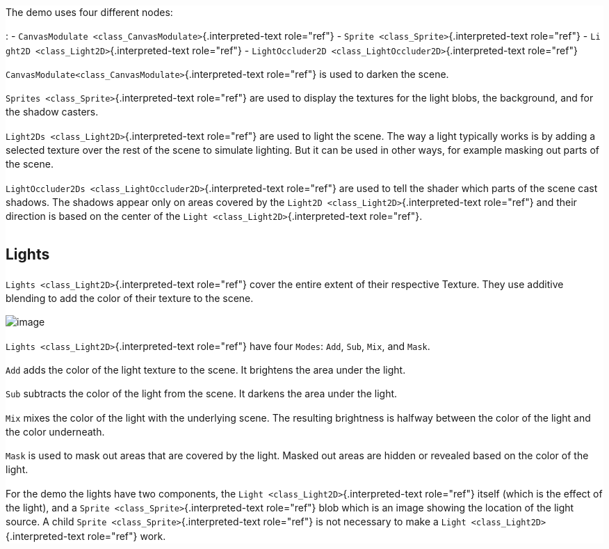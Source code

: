 The demo uses four different nodes:

:   -   `CanvasModulate <class_CanvasModulate>`{.interpreted-text
        role="ref"}
    -   `Sprite <class_Sprite>`{.interpreted-text role="ref"}
    -   `Light2D <class_Light2D>`{.interpreted-text role="ref"}
    -   `LightOccluder2D <class_LightOccluder2D>`{.interpreted-text
        role="ref"}

`CanvasModulate<class_CanvasModulate>`{.interpreted-text role="ref"} is
used to darken the scene.

`Sprites <class_Sprite>`{.interpreted-text role="ref"} are used to
display the textures for the light blobs, the background, and for the
shadow casters.

`Light2Ds <class_Light2D>`{.interpreted-text role="ref"} are used to
light the scene. The way a light typically works is by adding a selected
texture over the rest of the scene to simulate lighting. But it can be
used in other ways, for example masking out parts of the scene.

`LightOccluder2Ds <class_LightOccluder2D>`{.interpreted-text role="ref"}
are used to tell the shader which parts of the scene cast shadows. The
shadows appear only on areas covered by the
`Light2D <class_Light2D>`{.interpreted-text role="ref"} and their
direction is based on the center of the
`Light <class_Light2D>`{.interpreted-text role="ref"}.

Lights
------

`Lights <class_Light2D>`{.interpreted-text role="ref"} cover the entire
extent of their respective Texture. They use additive blending to add
the color of their texture to the scene.

![image](img/light_shadow_light.png)

`Lights <class_Light2D>`{.interpreted-text role="ref"} have four
`Modes`: `Add`, `Sub`, `Mix`, and `Mask`.

`Add` adds the color of the light texture to the scene. It brightens the
area under the light.

`Sub` subtracts the color of the light from the scene. It darkens the
area under the light.

`Mix` mixes the color of the light with the underlying scene. The
resulting brightness is halfway between the color of the light and the
color underneath.

`Mask` is used to mask out areas that are covered by the light. Masked
out areas are hidden or revealed based on the color of the light.

For the demo the lights have two components, the
`Light <class_Light2D>`{.interpreted-text role="ref"} itself (which is
the effect of the light), and a
`Sprite <class_Sprite>`{.interpreted-text role="ref"} blob which is an
image showing the location of the light source. A child
`Sprite <class_Sprite>`{.interpreted-text role="ref"} is not necessary
to make a `Light <class_Light2D>`{.interpreted-text role="ref"} work.
